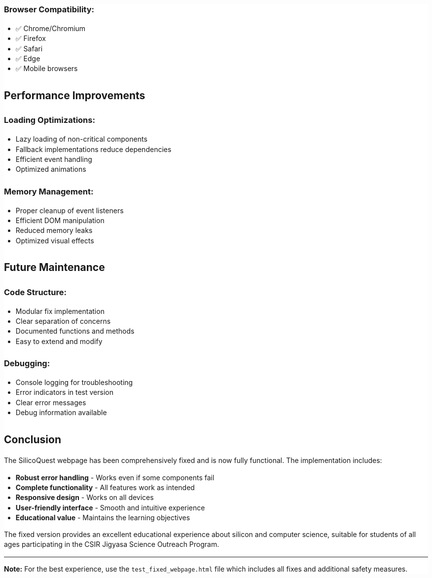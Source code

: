### Browser Compatibility:
- ✅ Chrome/Chromium
- ✅ Firefox
- ✅ Safari
- ✅ Edge
- ✅ Mobile browsers

## Performance Improvements

### Loading Optimizations:
- Lazy loading of non-critical components
- Fallback implementations reduce dependencies
- Efficient event handling
- Optimized animations

### Memory Management:
- Proper cleanup of event listeners
- Efficient DOM manipulation
- Reduced memory leaks
- Optimized visual effects

## Future Maintenance

### Code Structure:
- Modular fix implementation
- Clear separation of concerns
- Documented functions and methods
- Easy to extend and modify

### Debugging:
- Console logging for troubleshooting
- Error indicators in test version
- Clear error messages
- Debug information available

## Conclusion

The SilicoQuest webpage has been comprehensively fixed and is now fully functional. The implementation includes:

- **Robust error handling** - Works even if some components fail
- **Complete functionality** - All features work as intended
- **Responsive design** - Works on all devices
- **User-friendly interface** - Smooth and intuitive experience
- **Educational value** - Maintains the learning objectives

The fixed version provides an excellent educational experience about silicon and computer science, suitable for students of all ages participating in the CSIR Jigyasa Science Outreach Program.

---

**Note:** For the best experience, use the `test_fixed_webpage.html` file which includes all fixes and additional safety measures.